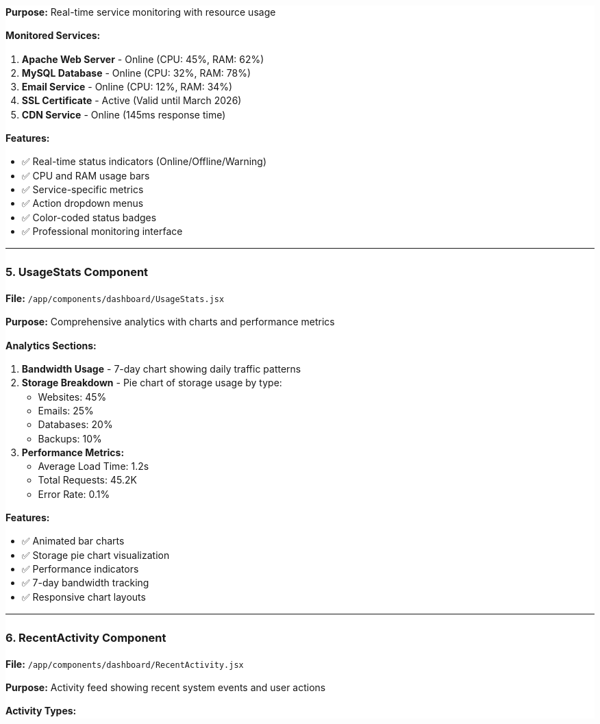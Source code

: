**Purpose:** Real-time service monitoring with resource usage

**Monitored Services:**

1. **Apache Web Server** - Online (CPU: 45%, RAM: 62%)
2. **MySQL Database** - Online (CPU: 32%, RAM: 78%)
3. **Email Service** - Online (CPU: 12%, RAM: 34%)
4. **SSL Certificate** - Active (Valid until March 2026)
5. **CDN Service** - Online (145ms response time)

**Features:**

- ✅ Real-time status indicators (Online/Offline/Warning)
- ✅ CPU and RAM usage bars
- ✅ Service-specific metrics
- ✅ Action dropdown menus
- ✅ Color-coded status badges
- ✅ Professional monitoring interface

---

### 5. UsageStats Component

**File:** `/app/components/dashboard/UsageStats.jsx`

**Purpose:** Comprehensive analytics with charts and performance metrics

**Analytics Sections:**

1. **Bandwidth Usage** - 7-day chart showing daily traffic patterns
2. **Storage Breakdown** - Pie chart of storage usage by type:
   - Websites: 45%
   - Emails: 25%
   - Databases: 20%
   - Backups: 10%
3. **Performance Metrics:**
   - Average Load Time: 1.2s
   - Total Requests: 45.2K
   - Error Rate: 0.1%

**Features:**

- ✅ Animated bar charts
- ✅ Storage pie chart visualization
- ✅ Performance indicators
- ✅ 7-day bandwidth tracking
- ✅ Responsive chart layouts

---

### 6. RecentActivity Component

**File:** `/app/components/dashboard/RecentActivity.jsx`

**Purpose:** Activity feed showing recent system events and user actions

**Activity Types:**
